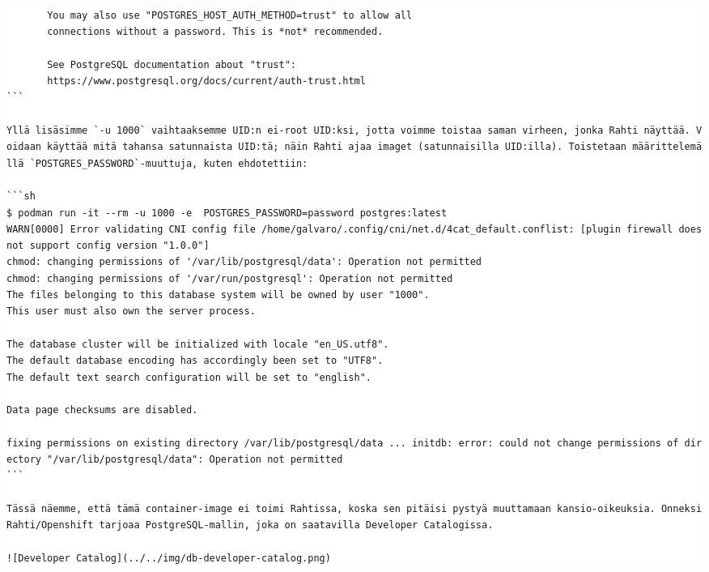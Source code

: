            You may also use "POSTGRES_HOST_AUTH_METHOD=trust" to allow all
           connections without a password. This is *not* recommended.

           See PostgreSQL documentation about "trust":
           https://www.postgresql.org/docs/current/auth-trust.html
    ```

    Yllä lisäsimme `-u 1000` vaihtaaksemme UID:n ei-root UID:ksi, jotta voimme toistaa saman virheen, jonka Rahti näyttää. Voidaan käyttää mitä tahansa satunnaista UID:tä; näin Rahti ajaa imaget (satunnaisilla UID:illa). Toistetaan määrittelemällä `POSTGRES_PASSWORD`-muuttuja, kuten ehdotettiin:

    ```sh
    $ podman run -it --rm -u 1000 -e  POSTGRES_PASSWORD=password postgres:latest
    WARN[0000] Error validating CNI config file /home/galvaro/.config/cni/net.d/4cat_default.conflist: [plugin firewall does not support config version "1.0.0"]
    chmod: changing permissions of '/var/lib/postgresql/data': Operation not permitted
    chmod: changing permissions of '/var/run/postgresql': Operation not permitted
    The files belonging to this database system will be owned by user "1000".
    This user must also own the server process.

    The database cluster will be initialized with locale "en_US.utf8".
    The default database encoding has accordingly been set to "UTF8".
    The default text search configuration will be set to "english".

    Data page checksums are disabled.

    fixing permissions on existing directory /var/lib/postgresql/data ... initdb: error: could not change permissions of directory "/var/lib/postgresql/data": Operation not permitted
    ```

    Tässä näemme, että tämä container-image ei toimi Rahtissa, koska sen pitäisi pystyä muuttamaan kansio-oikeuksia. Onneksi Rahti/Openshift tarjoaa PostgreSQL-mallin, joka on saatavilla Developer Catalogissa.

    ![Developer Catalog](../../img/db-developer-catalog.png)
